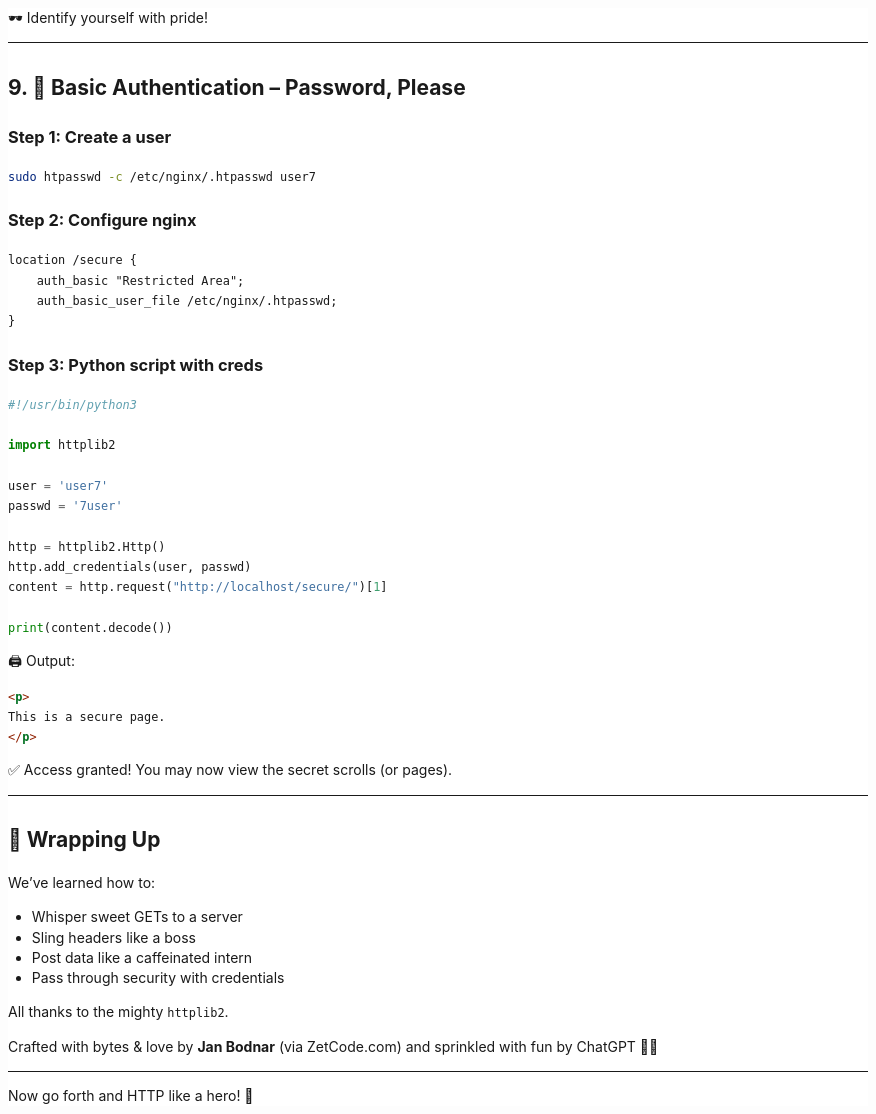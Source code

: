 🕶️ Identify yourself with pride!

---

## 9. 🔐 Basic Authentication – Password, Please

### Step 1: Create a user

```bash
sudo htpasswd -c /etc/nginx/.htpasswd user7
```

### Step 2: Configure nginx

```nginx
location /secure {
    auth_basic "Restricted Area";
    auth_basic_user_file /etc/nginx/.htpasswd;
}
```

### Step 3: Python script with creds

```python
#!/usr/bin/python3

import httplib2

user = 'user7'
passwd = '7user'

http = httplib2.Http()
http.add_credentials(user, passwd)
content = http.request("http://localhost/secure/")[1]

print(content.decode())
```

🖨️ Output:

```html
<p>
This is a secure page.
</p>
```

✅ Access granted! You may now view the secret scrolls (or pages).

---

## 🎉 Wrapping Up

We’ve learned how to:

- Whisper sweet GETs to a server
- Sling headers like a boss
- Post data like a caffeinated intern
- Pass through security with credentials

All thanks to the mighty `httplib2`.

Crafted with bytes & love by **Jan Bodnar** (via ZetCode.com) and sprinkled with fun by ChatGPT 🤖✨

---

Now go forth and HTTP like a hero! 🚀
